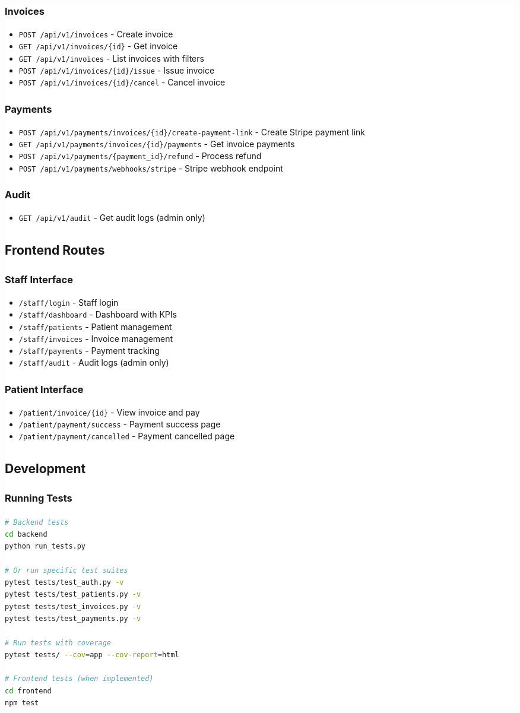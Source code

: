 ### Invoices
- `POST /api/v1/invoices` - Create invoice
- `GET /api/v1/invoices/{id}` - Get invoice
- `GET /api/v1/invoices` - List invoices with filters
- `POST /api/v1/invoices/{id}/issue` - Issue invoice
- `POST /api/v1/invoices/{id}/cancel` - Cancel invoice

### Payments
- `POST /api/v1/payments/invoices/{id}/create-payment-link` - Create Stripe payment link
- `GET /api/v1/payments/invoices/{id}/payments` - Get invoice payments
- `POST /api/v1/payments/{payment_id}/refund` - Process refund
- `POST /api/v1/payments/webhooks/stripe` - Stripe webhook endpoint

### Audit
- `GET /api/v1/audit` - Get audit logs (admin only)

## Frontend Routes

### Staff Interface
- `/staff/login` - Staff login
- `/staff/dashboard` - Dashboard with KPIs
- `/staff/patients` - Patient management
- `/staff/invoices` - Invoice management
- `/staff/payments` - Payment tracking
- `/staff/audit` - Audit logs (admin only)

### Patient Interface
- `/patient/invoice/{id}` - View invoice and pay
- `/patient/payment/success` - Payment success page
- `/patient/payment/cancelled` - Payment cancelled page

## Development

### Running Tests

```bash
# Backend tests
cd backend
python run_tests.py

# Or run specific test suites
pytest tests/test_auth.py -v
pytest tests/test_patients.py -v
pytest tests/test_invoices.py -v
pytest tests/test_payments.py -v

# Run tests with coverage
pytest tests/ --cov=app --cov-report=html

# Frontend tests (when implemented)
cd frontend
npm test
```

